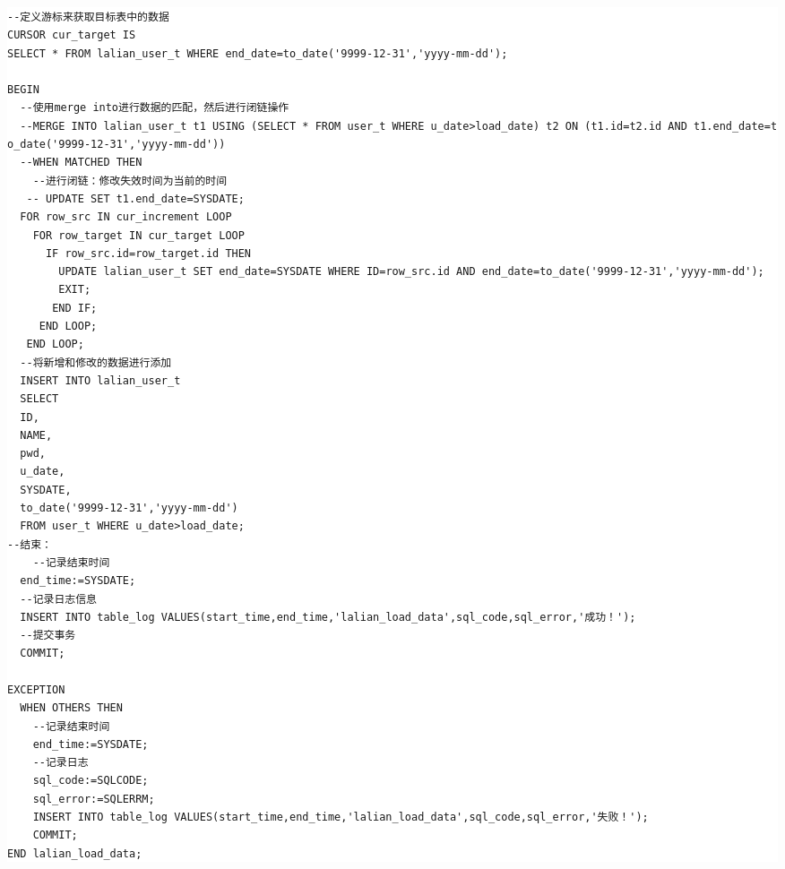 ```plsql
--定义游标来获取目标表中的数据
CURSOR cur_target IS
SELECT * FROM lalian_user_t WHERE end_date=to_date('9999-12-31','yyyy-mm-dd');

BEGIN
  --使用merge into进行数据的匹配，然后进行闭链操作
  --MERGE INTO lalian_user_t t1 USING (SELECT * FROM user_t WHERE u_date>load_date) t2 ON (t1.id=t2.id AND t1.end_date=to_date('9999-12-31','yyyy-mm-dd'))
  --WHEN MATCHED THEN
    --进行闭链：修改失效时间为当前的时间
   -- UPDATE SET t1.end_date=SYSDATE;
  FOR row_src IN cur_increment LOOP
    FOR row_target IN cur_target LOOP
      IF row_src.id=row_target.id THEN
        UPDATE lalian_user_t SET end_date=SYSDATE WHERE ID=row_src.id AND end_date=to_date('9999-12-31','yyyy-mm-dd');
        EXIT;
       END IF;
     END LOOP;
   END LOOP;
  --将新增和修改的数据进行添加
  INSERT INTO lalian_user_t 
  SELECT 
  ID,
  NAME,
  pwd,
  u_date,
  SYSDATE,
  to_date('9999-12-31','yyyy-mm-dd')
  FROM user_t WHERE u_date>load_date;
--结束：
    --记录结束时间
  end_time:=SYSDATE;
  --记录日志信息
  INSERT INTO table_log VALUES(start_time,end_time,'lalian_load_data',sql_code,sql_error,'成功！');
  --提交事务
  COMMIT;
  
EXCEPTION
  WHEN OTHERS THEN
    --记录结束时间
    end_time:=SYSDATE;
    --记录日志
    sql_code:=SQLCODE;
    sql_error:=SQLERRM;
    INSERT INTO table_log VALUES(start_time,end_time,'lalian_load_data',sql_code,sql_error,'失败！');
    COMMIT;
END lalian_load_data;
```

   